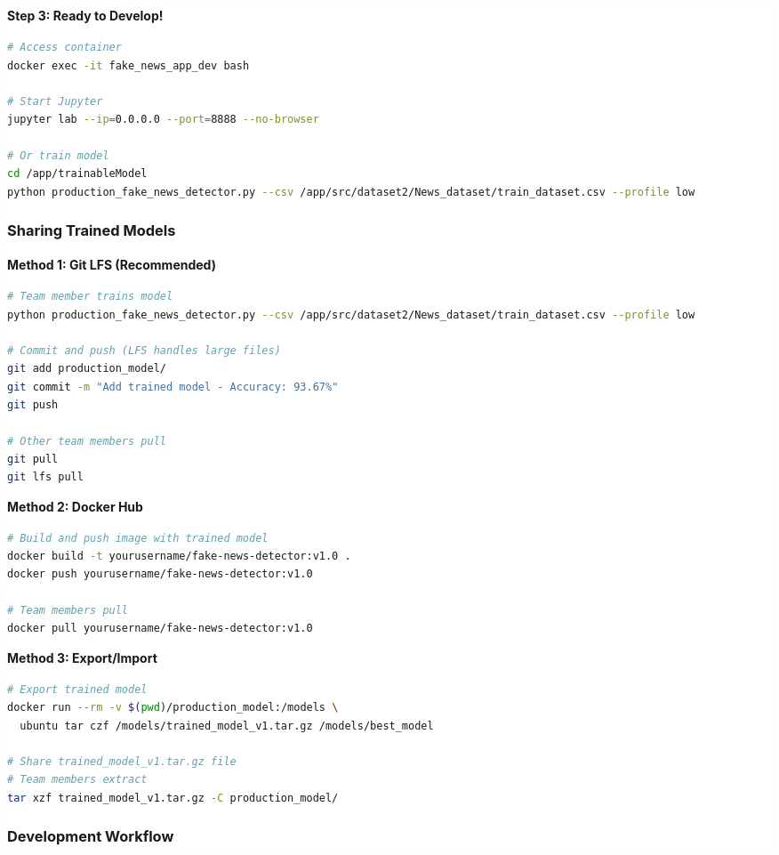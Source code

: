 **Step 3: Ready to Develop!**
```bash
# Access container
docker exec -it fake_news_app_dev bash

# Start Jupyter
jupyter lab --ip=0.0.0.0 --port=8888 --no-browser

# Or train model
cd /app/trainableModel
python production_fake_news_detector.py --csv /app/src/dataset2/News_dataset/train_dataset.csv --profile low
```

### Sharing Trained Models

**Method 1: Git LFS (Recommended)**
```bash
# Team member trains model
python production_fake_news_detector.py --csv /app/src/dataset2/News_dataset/train_dataset.csv --profile low

# Commit and push (LFS handles large files)
git add production_model/
git commit -m "Add trained model - Accuracy: 93.67%"
git push

# Other team members pull
git pull
git lfs pull
```

**Method 2: Docker Hub**
```bash
# Build and push image with trained model
docker build -t yourusername/fake-news-detector:v1.0 .
docker push yourusername/fake-news-detector:v1.0

# Team members pull
docker pull yourusername/fake-news-detector:v1.0
```

**Method 3: Export/Import**
```bash
# Export trained model
docker run --rm -v $(pwd)/production_model:/models \
  ubuntu tar czf /models/trained_model_v1.tar.gz /models/best_model

# Share trained_model_v1.tar.gz file
# Team members extract
tar xzf trained_model_v1.tar.gz -C production_model/
```

### Development Workflow
